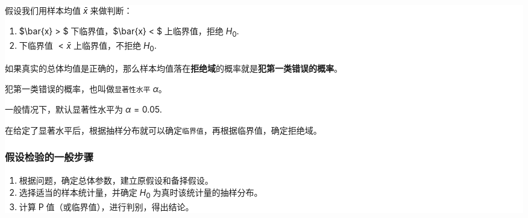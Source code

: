 假设我们用样本均值 $\bar{x}$ 来做判断：

1. $\bar{x} > $ 下临界值，$\bar{x} < $ 上临界值，拒绝 $H_0$.
2. 下临界值 $< \bar{x}$ 上临界值，不拒绝 $H_0$.

如果真实的总体均值是正确的，那么样本均值落在**拒绝域**的概率就是**犯第一类错误的概率**。

犯第一类错误的概率，也叫做`显著性水平` $\alpha$。

一般情况下，默认显著性水平为 $\alpha = 0.05$.



在给定了显著水平后，根据抽样分布就可以确定`临界值`，再根据临界值，确定拒绝域。

### 假设检验的一般步骤

1. 根据问题，确定总体参数，建立原假设和备择假设。
2. 选择适当的样本统计量，并确定 $H_0$ 为真时该统计量的抽样分布。
3. 计算 P 值（或临界值），进行判别，得出结论。